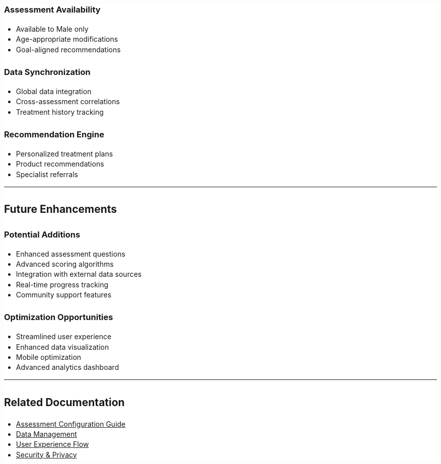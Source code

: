 ### Assessment Availability
- Available to Male only
- Age-appropriate modifications
- Goal-aligned recommendations

### Data Synchronization
- Global data integration
- Cross-assessment correlations
- Treatment history tracking

### Recommendation Engine
- Personalized treatment plans
- Product recommendations
- Specialist referrals

---

## Future Enhancements

### Potential Additions
- Enhanced assessment questions
- Advanced scoring algorithms
- Integration with external data sources
- Real-time progress tracking
- Community support features

### Optimization Opportunities
- Streamlined user experience
- Enhanced data visualization
- Mobile optimization
- Advanced analytics dashboard

---

## Related Documentation

- [Assessment Configuration Guide](../config/assessment-configuration.md)
- [Data Management](../data/data-management.md)
- [User Experience Flow](../user-experience/flow.md)
- [Security & Privacy](../security/privacy.md)
